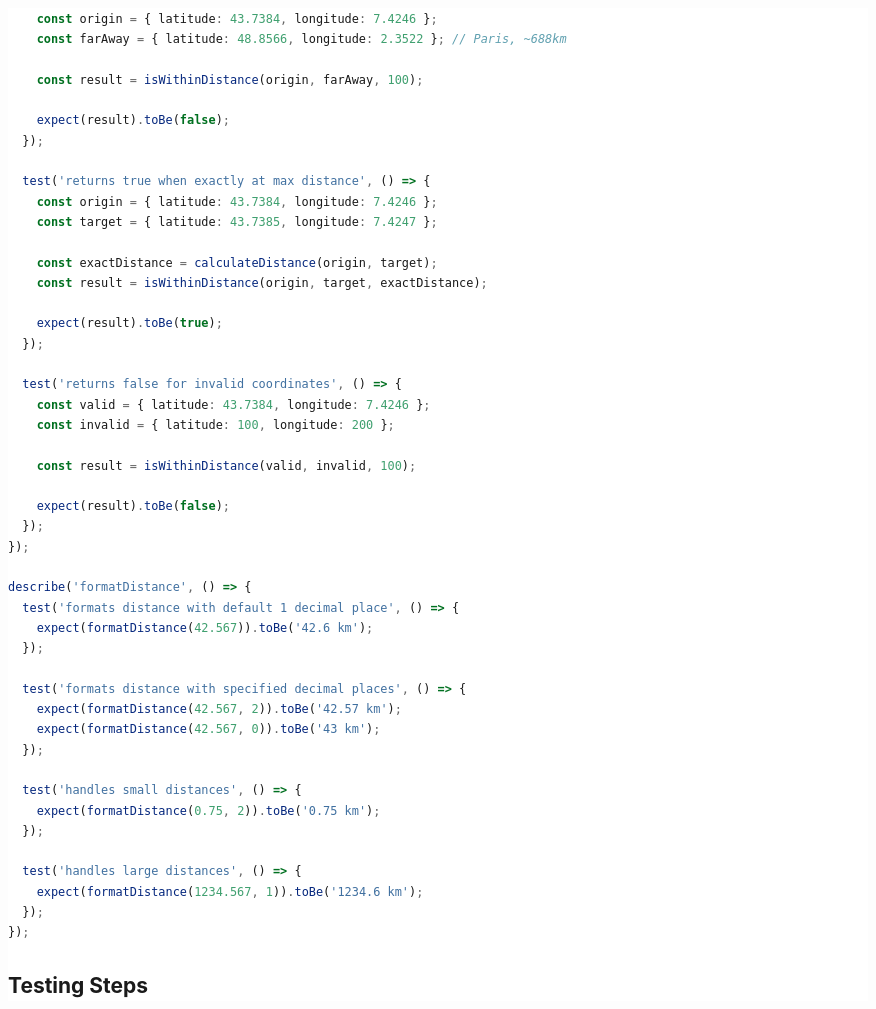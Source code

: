 ```typescript
    const origin = { latitude: 43.7384, longitude: 7.4246 };
    const farAway = { latitude: 48.8566, longitude: 2.3522 }; // Paris, ~688km

    const result = isWithinDistance(origin, farAway, 100);

    expect(result).toBe(false);
  });

  test('returns true when exactly at max distance', () => {
    const origin = { latitude: 43.7384, longitude: 7.4246 };
    const target = { latitude: 43.7385, longitude: 7.4247 };

    const exactDistance = calculateDistance(origin, target);
    const result = isWithinDistance(origin, target, exactDistance);

    expect(result).toBe(true);
  });

  test('returns false for invalid coordinates', () => {
    const valid = { latitude: 43.7384, longitude: 7.4246 };
    const invalid = { latitude: 100, longitude: 200 };

    const result = isWithinDistance(valid, invalid, 100);

    expect(result).toBe(false);
  });
});

describe('formatDistance', () => {
  test('formats distance with default 1 decimal place', () => {
    expect(formatDistance(42.567)).toBe('42.6 km');
  });

  test('formats distance with specified decimal places', () => {
    expect(formatDistance(42.567, 2)).toBe('42.57 km');
    expect(formatDistance(42.567, 0)).toBe('43 km');
  });

  test('handles small distances', () => {
    expect(formatDistance(0.75, 2)).toBe('0.75 km');
  });

  test('handles large distances', () => {
    expect(formatDistance(1234.567, 1)).toBe('1234.6 km');
  });
});
```

## Testing Steps
